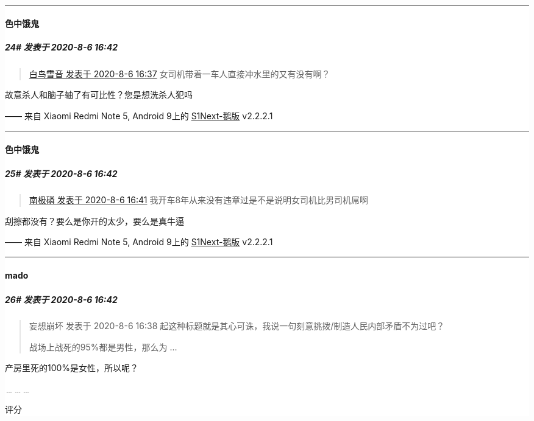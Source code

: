 


*****

####  色中饿鬼  
##### 24#       发表于 2020-8-6 16:42



<blockquote><a href="httphttps://bbs.saraba1st.com/2b/forum.php?mod=redirect&amp;goto=findpost&amp;pid=48337997&amp;ptid=1953426" target="_blank">白鸟雪音 发表于 2020-8-6 16:37</a>
女司机带着一车人直接冲水里的又有没有啊？</blockquote>
故意杀人和脑子轴了有可比性？您是想洗杀人犯吗

—— 来自 Xiaomi Redmi Note 5, Android 9上的 [S1Next-鹅版](https://github.com/ykrank/S1-Next/releases) v2.2.2.1







*****

####  色中饿鬼  
##### 25#       发表于 2020-8-6 16:42



<blockquote><a href="httphttps://bbs.saraba1st.com/2b/forum.php?mod=redirect&amp;goto=findpost&amp;pid=48338051&amp;ptid=1953426" target="_blank">南极磷 发表于 2020-8-6 16:41</a>
我开车8年从来没有违章过是不是说明女司机比男司机屌啊</blockquote>
刮擦都没有？要么是你开的太少，要么是真牛逼

—— 来自 Xiaomi Redmi Note 5, Android 9上的 [S1Next-鹅版](https://github.com/ykrank/S1-Next/releases) v2.2.2.1







*****

####  mado  
##### 26#       发表于 2020-8-6 16:42



<blockquote>妄想崩坏 发表于 2020-8-6 16:38
起这种标题就是其心可诛，我说一句刻意挑拨/制造人民内部矛盾不为过吧？


战场上战死的95%都是男性，那么为 ...</blockquote>
产房里死的100%是女性，所以呢？



﹍﹍﹍

评分
